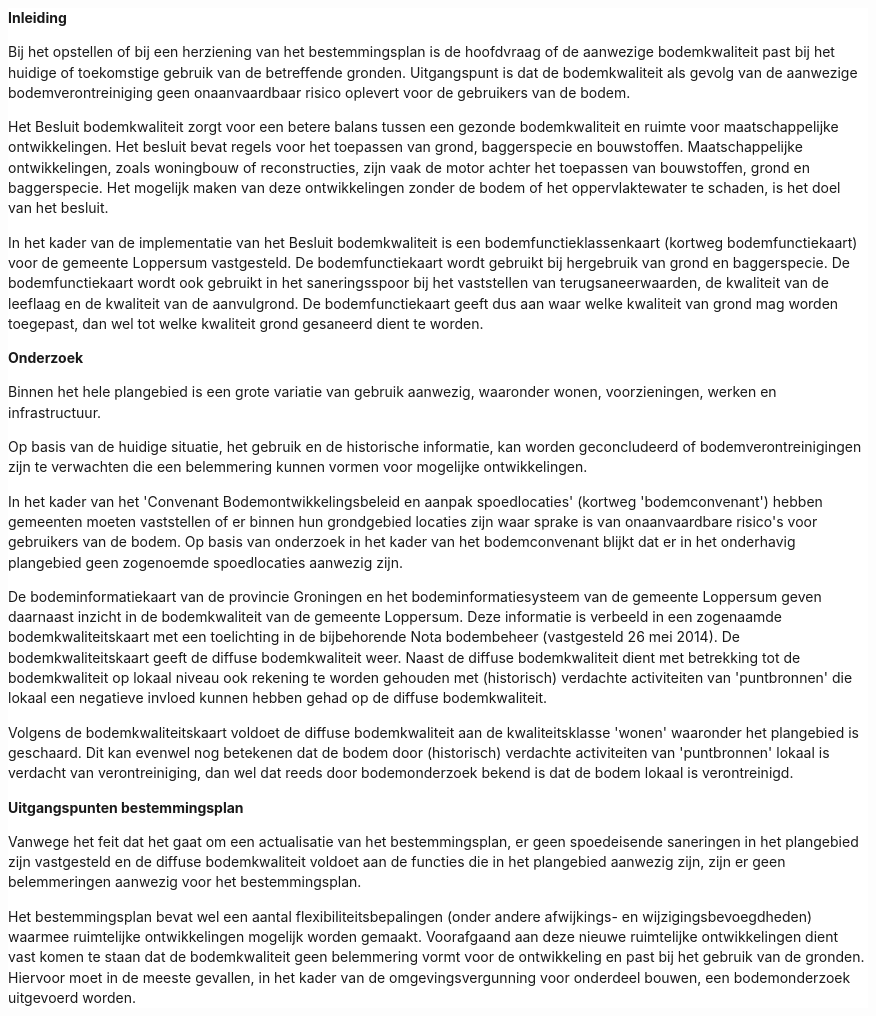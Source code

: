 **Inleiding**

Bij het opstellen of bij een herziening van het bestemmingsplan is de hoofdvraag of de aanwezige bodemkwaliteit past bij het huidige of toekomstige gebruik van de betreffende gronden. Uitgangspunt is dat de bodemkwaliteit als gevolg van de aanwezige bodemverontreiniging geen onaanvaardbaar risico oplevert voor de gebruikers van de bodem.

Het Besluit bodemkwaliteit zorgt voor een betere balans tussen een gezonde bodemkwaliteit en ruimte voor maatschappelijke ontwikkelingen. Het besluit bevat regels voor het toepassen van grond, baggerspecie en bouwstoffen. Maatschappelijke ontwikkelingen, zoals woningbouw of reconstructies, zijn vaak de motor achter het toepassen van bouwstoffen, grond en baggerspecie. Het mogelijk maken van deze ontwikkelingen zonder de bodem of het oppervlaktewater te schaden, is het doel van het besluit.

In het kader van de implementatie van het Besluit bodemkwaliteit is een bodemfunctieklassenkaart (kortweg bodemfunctiekaart) voor de gemeente Loppersum vastgesteld. De bodemfunctiekaart wordt gebruikt bij hergebruik van grond en baggerspecie. De bodemfunctiekaart wordt ook gebruikt in het saneringsspoor bij het vaststellen van terugsaneerwaarden, de kwaliteit van de leeflaag en de kwaliteit van de aanvulgrond. De bodemfunctiekaart geeft dus aan waar welke kwaliteit van grond mag worden toegepast, dan wel tot welke kwaliteit grond gesaneerd dient te worden.

**Onderzoek**

Binnen het hele plangebied is een grote variatie van gebruik aanwezig, waaronder wonen, voorzieningen, werken en infrastructuur.

Op basis van de huidige situatie, het gebruik en de historische informatie, kan worden geconcludeerd of bodemverontreinigingen zijn te verwachten die een belemmering kunnen vormen voor mogelijke ontwikkelingen.

In het kader van het 'Convenant Bodemontwikkelingsbeleid en aanpak spoedlocaties' (kortweg 'bodemconvenant') hebben gemeenten moeten vaststellen of er binnen hun grondgebied locaties zijn waar sprake is van onaanvaardbare risico's voor gebruikers van de bodem. Op basis van onderzoek in het kader van het bodemconvenant blijkt dat er in het onderhavig plangebied geen zogenoemde spoedlocaties aanwezig zijn.

De bodeminformatiekaart van de provincie Groningen en het bodeminformatiesysteem van de gemeente Loppersum geven daarnaast inzicht in de bodemkwaliteit van de gemeente Loppersum. Deze informatie is verbeeld in een zogenaamde bodemkwaliteitskaart met een toelichting in de bijbehorende Nota bodembeheer (vastgesteld 26 mei 2014\). De bodemkwaliteitskaart geeft de diffuse bodemkwaliteit weer. Naast de diffuse bodemkwaliteit dient met betrekking tot de bodemkwaliteit op lokaal niveau ook rekening te worden gehouden met (historisch) verdachte activiteiten van 'puntbronnen' die lokaal een negatieve invloed kunnen hebben gehad op de diffuse bodemkwaliteit.

Volgens de bodemkwaliteitskaart voldoet de diffuse bodemkwaliteit aan de kwaliteitsklasse 'wonen' waaronder het plangebied is geschaard. Dit kan evenwel nog betekenen dat de bodem door (historisch) verdachte activiteiten van 'puntbronnen' lokaal is verdacht van verontreiniging, dan wel dat reeds door bodemonderzoek bekend is dat de bodem lokaal is verontreinigd.

**Uitgangspunten bestemmingsplan**

Vanwege het feit dat het gaat om een actualisatie van het bestemmingsplan, er geen spoedeisende saneringen in het plangebied zijn vastgesteld en de diffuse bodemkwaliteit voldoet aan de functies die in het plangebied aanwezig zijn, zijn er geen belemmeringen aanwezig voor het bestemmingsplan.

Het bestemmingsplan bevat wel een aantal flexibiliteitsbepalingen (onder andere afwijkings\- en wijzigingsbevoegdheden) waarmee ruimtelijke ontwikkelingen mogelijk worden gemaakt. Voorafgaand aan deze nieuwe ruimtelijke ontwikkelingen dient vast komen te staan dat de bodemkwaliteit geen belemmering vormt voor de ontwikkeling en past bij het gebruik van de gronden. Hiervoor moet in de meeste gevallen, in het kader van de omgevingsvergunning voor onderdeel bouwen, een bodemonderzoek uitgevoerd worden.
